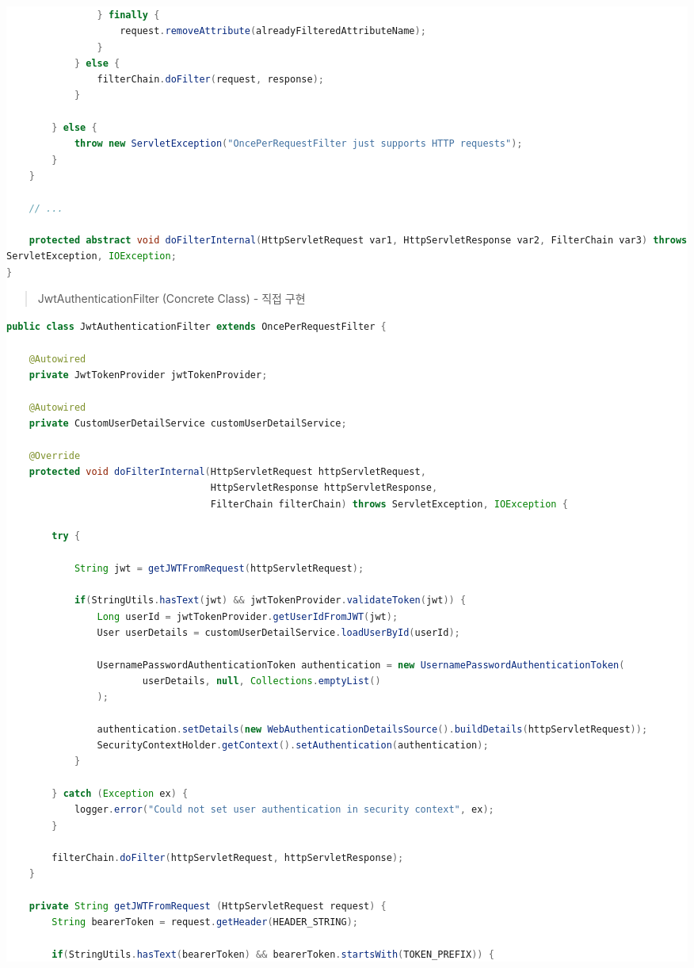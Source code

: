 ```java
                } finally {
                    request.removeAttribute(alreadyFilteredAttributeName);
                }
            } else {
                filterChain.doFilter(request, response);
            }

        } else {
            throw new ServletException("OncePerRequestFilter just supports HTTP requests");
        }
    }

	// ...

	protected abstract void doFilterInternal(HttpServletRequest var1, HttpServletResponse var2, FilterChain var3) throws ServletException, IOException;
}
```

> JwtAuthenticationFilter (Concrete Class) - 직접 구현

```java
public class JwtAuthenticationFilter extends OncePerRequestFilter {

    @Autowired
    private JwtTokenProvider jwtTokenProvider;

    @Autowired
    private CustomUserDetailService customUserDetailService;

    @Override
    protected void doFilterInternal(HttpServletRequest httpServletRequest,
                                    HttpServletResponse httpServletResponse,
                                    FilterChain filterChain) throws ServletException, IOException {

        try {

            String jwt = getJWTFromRequest(httpServletRequest);

            if(StringUtils.hasText(jwt) && jwtTokenProvider.validateToken(jwt)) {
                Long userId = jwtTokenProvider.getUserIdFromJWT(jwt);
                User userDetails = customUserDetailService.loadUserById(userId);

                UsernamePasswordAuthenticationToken authentication = new UsernamePasswordAuthenticationToken(
                        userDetails, null, Collections.emptyList()
                );

                authentication.setDetails(new WebAuthenticationDetailsSource().buildDetails(httpServletRequest));
                SecurityContextHolder.getContext().setAuthentication(authentication);
            }

        } catch (Exception ex) {
            logger.error("Could not set user authentication in security context", ex);
        }

        filterChain.doFilter(httpServletRequest, httpServletResponse);
    }

    private String getJWTFromRequest (HttpServletRequest request) {
        String bearerToken = request.getHeader(HEADER_STRING);

        if(StringUtils.hasText(bearerToken) && bearerToken.startsWith(TOKEN_PREFIX)) {
```